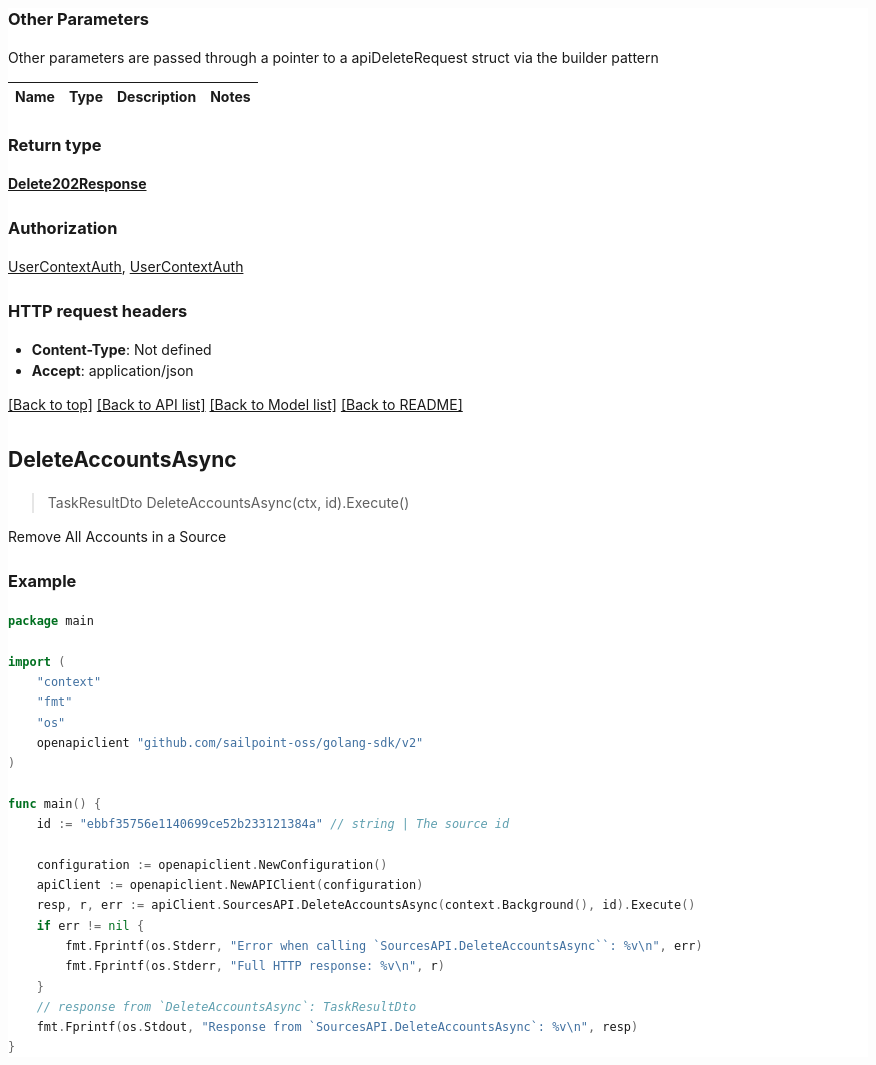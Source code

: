### Other Parameters

Other parameters are passed through a pointer to a apiDeleteRequest struct via the builder pattern


Name | Type | Description  | Notes
------------- | ------------- | ------------- | -------------


### Return type

[**Delete202Response**](Delete202Response.md)

### Authorization

[UserContextAuth](../README.md#UserContextAuth), [UserContextAuth](../README.md#UserContextAuth)

### HTTP request headers

- **Content-Type**: Not defined
- **Accept**: application/json

[[Back to top]](#) [[Back to API list]](../README.md#documentation-for-api-endpoints)
[[Back to Model list]](../README.md#documentation-for-models)
[[Back to README]](../README.md)


## DeleteAccountsAsync

> TaskResultDto DeleteAccountsAsync(ctx, id).Execute()

Remove All Accounts in a Source



### Example

```go
package main

import (
    "context"
    "fmt"
    "os"
    openapiclient "github.com/sailpoint-oss/golang-sdk/v2"
)

func main() {
    id := "ebbf35756e1140699ce52b233121384a" // string | The source id

    configuration := openapiclient.NewConfiguration()
    apiClient := openapiclient.NewAPIClient(configuration)
    resp, r, err := apiClient.SourcesAPI.DeleteAccountsAsync(context.Background(), id).Execute()
    if err != nil {
        fmt.Fprintf(os.Stderr, "Error when calling `SourcesAPI.DeleteAccountsAsync``: %v\n", err)
        fmt.Fprintf(os.Stderr, "Full HTTP response: %v\n", r)
    }
    // response from `DeleteAccountsAsync`: TaskResultDto
    fmt.Fprintf(os.Stdout, "Response from `SourcesAPI.DeleteAccountsAsync`: %v\n", resp)
}
```
